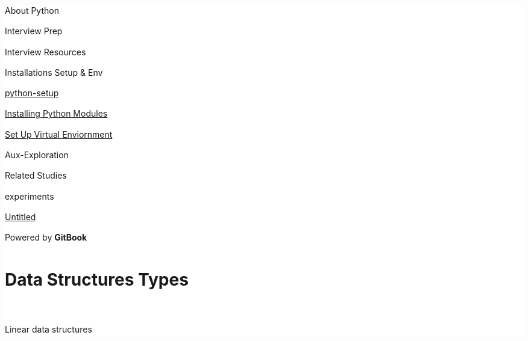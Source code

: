 <span class="text-4505230f--UIH300-2063425d--textContentFamily-49a318e1--navButtonLabel-14a4968f">About Python</span>

<span class="text-4505230f--UIH300-2063425d--textContentFamily-49a318e1--navButtonLabel-14a4968f"><span class="text-4505230f--InfoH200-3a8a7a86--textContentFamily-49a318e1">Interview Prep</span></span>

<span class="text-4505230f--UIH300-2063425d--textContentFamily-49a318e1--navButtonLabel-14a4968f">Interview Resources</span>

<span class="text-4505230f--UIH300-2063425d--textContentFamily-49a318e1--navButtonLabel-14a4968f"><span class="text-4505230f--InfoH200-3a8a7a86--textContentFamily-49a318e1">Installations Setup & Env</span></span>

<a href="../installations-setup-and-env/untitled.html" class="navButton-94f2579c--navButtonClickable-161b88ca"><span class="text-4505230f--UIH300-2063425d--textContentFamily-49a318e1--navButtonLabel-14a4968f">python-setup</span></a>

<a href="../installations-setup-and-env/installing-python-modules.html" class="navButton-94f2579c--navButtonClickable-161b88ca"><span class="text-4505230f--UIH300-2063425d--textContentFamily-49a318e1--navButtonLabel-14a4968f">Installing Python Modules</span></a>

<a href="../installations-setup-and-env/set-up-virtual-enviornment.html" class="navButton-94f2579c--navButtonClickable-161b88ca"><span class="text-4505230f--UIH300-2063425d--textContentFamily-49a318e1--navButtonLabel-14a4968f">Set Up Virtual Enviornment</span></a>

<span class="text-4505230f--UIH300-2063425d--textContentFamily-49a318e1--navButtonLabel-14a4968f"><span class="text-4505230f--InfoH200-3a8a7a86--textContentFamily-49a318e1">Aux-Exploration</span></span>

<span class="text-4505230f--UIH300-2063425d--textContentFamily-49a318e1--navButtonLabel-14a4968f">Related Studies</span>

<span class="text-4505230f--UIH300-2063425d--textContentFamily-49a318e1--navButtonLabel-14a4968f"><span class="text-4505230f--InfoH200-3a8a7a86--textContentFamily-49a318e1">experiments</span></span>

<a href="../experiments/untitled.html" class="navButton-94f2579c--navButtonClickable-161b88ca"><span class="text-4505230f--UIH300-2063425d--textContentFamily-49a318e1--navButtonLabel-14a4968f">Untitled</span></a>

<a href="https://www.gitbook.com/?utm_source=content&amp;utm_medium=trademark&amp;utm_campaign=bryan-guner" class="reset-3c756112--trademark-a8da4b94"></a>

<span class="text-4505230f--TextH200-a3425406--textUIFamily-5ebd8e40">Powered by **GitBook**</span>

<span class="text-4505230f--DisplayH900-bfb998fa--textContentFamily-49a318e1">Data Structures Types</span>
==========================================================================================================

<span class="text-4505230f--UIH300-2063425d--textUIFamily-5ebd8e40--text-8ee2c8b2"></span>

<span class="text-4505230f--UIH300-2063425d--textUIFamily-5ebd8e40--text-8ee2c8b2"></span>

<span class="text-4505230f--TextH400-3033861f--textContentFamily-49a318e1"><span data-key="f950281442b94658aa2da9c75e55ef9c"><span data-offset-key="f950281442b94658aa2da9c75e55ef9c:0"><span data-slate-zero-width="n">​</span></span></span></span>

<span class="text-4505230f--HeadingH600-23f228db--textContentFamily-49a318e1"><span data-key="40d5c4774e314b5eaa15aec85275fd71"><span data-offset-key="40d5c4774e314b5eaa15aec85275fd71:0">Linear data structures</span></span></span>
